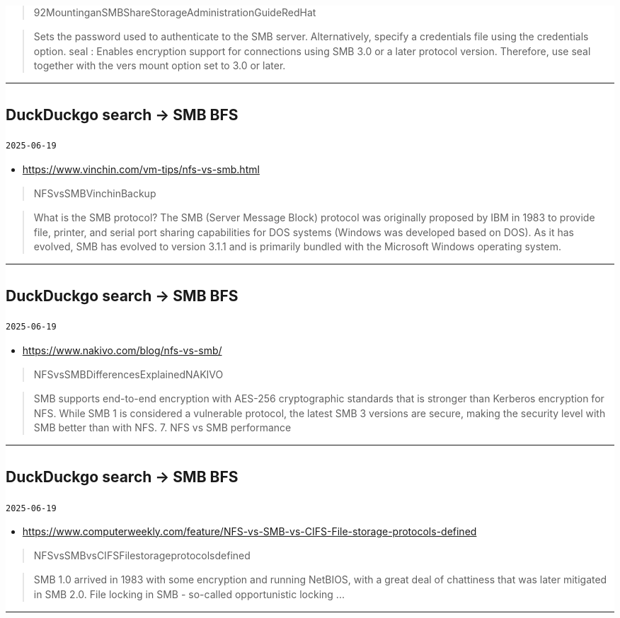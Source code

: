 <blockquote>
 92MountinganSMBShareStorageAdministrationGuideRedHat
</blockquote>
<blockquote>
Sets the password used to authenticate to the SMB server. Alternatively, specify a credentials file using the credentials option. seal : Enables encryption support for connections using SMB 3.0 or a later protocol version. Therefore, use seal together with the vers mount option set to 3.0 or later.
</blockquote>

---

## DuckDuckgo search -> SMB BFS
`2025-06-19`

* https://www.vinchin.com/vm-tips/nfs-vs-smb.html

<blockquote>
 NFSvsSMBVinchinBackup
</blockquote>
<blockquote>
What is the SMB protocol? The SMB (Server Message Block) protocol was originally proposed by IBM in 1983 to provide file, printer, and serial port sharing capabilities for DOS systems (Windows was developed based on DOS). As it has evolved, SMB has evolved to version 3.1.1 and is primarily bundled with the Microsoft Windows operating system.
</blockquote>

---

## DuckDuckgo search -> SMB BFS
`2025-06-19`

* https://www.nakivo.com/blog/nfs-vs-smb/

<blockquote>
 NFSvsSMBDifferencesExplainedNAKIVO
</blockquote>
<blockquote>
SMB supports end-to-end encryption with AES-256 cryptographic standards that is stronger than Kerberos encryption for NFS. While SMB 1 is considered a vulnerable protocol, the latest SMB 3 versions are secure, making the security level with SMB better than with NFS. 7. NFS vs SMB performance
</blockquote>

---

## DuckDuckgo search -> SMB BFS
`2025-06-19`

* https://www.computerweekly.com/feature/NFS-vs-SMB-vs-CIFS-File-storage-protocols-defined

<blockquote>
 NFSvsSMBvsCIFSFilestorageprotocolsdefined
</blockquote>
<blockquote>
SMB 1.0 arrived in 1983 with some encryption and running NetBIOS, with a great deal of chattiness that was later mitigated in SMB 2.0. File locking in SMB - so-called opportunistic locking ...
</blockquote>

---